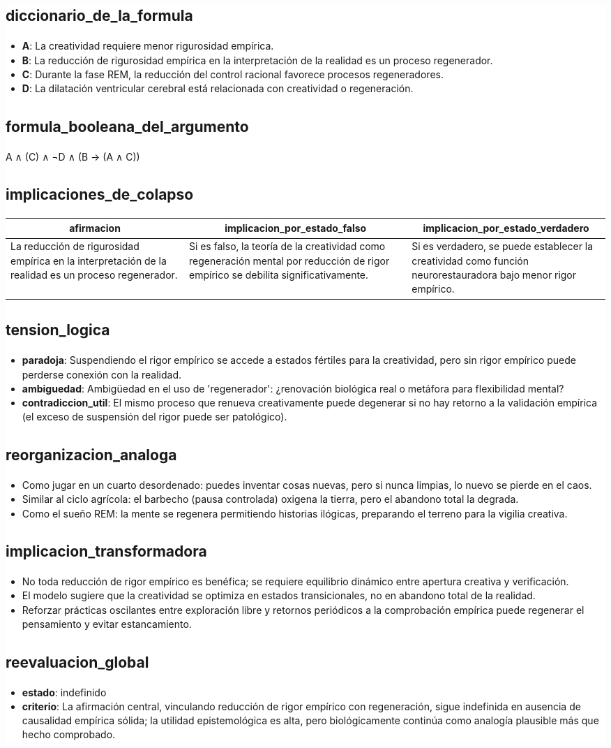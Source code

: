 ## diccionario_de_la_formula

- **A**: La creatividad requiere menor rigurosidad empírica.
- **B**: La reducción de rigurosidad empírica en la interpretación de la realidad es un proceso regenerador.
- **C**: Durante la fase REM, la reducción del control racional favorece procesos regeneradores.
- **D**: La dilatación ventricular cerebral está relacionada con creatividad o regeneración.

## formula_booleana_del_argumento

A ∧ (C) ∧ ¬D ∧ (B → (A ∧ C))

## implicaciones_de_colapso

| afirmacion | implicacion_por_estado_falso | implicacion_por_estado_verdadero |
| --- | --- | --- |
| La reducción de rigurosidad empírica en la interpretación de la realidad es un proceso regenerador. | Si es falso, la teoría de la creatividad como regeneración mental por reducción de rigor empírico se debilita significativamente. | Si es verdadero, se puede establecer la creatividad como función neurorestauradora bajo menor rigor empírico. |

## tension_logica

- **paradoja**: Suspendiendo el rigor empírico se accede a estados fértiles para la creatividad, pero sin rigor empírico puede perderse conexión con la realidad.
- **ambiguedad**: Ambigüedad en el uso de 'regenerador': ¿renovación biológica real o metáfora para flexibilidad mental?
- **contradiccion_util**: El mismo proceso que renueva creativamente puede degenerar si no hay retorno a la validación empírica (el exceso de suspensión del rigor puede ser patológico).

## reorganizacion_analoga

- Como jugar en un cuarto desordenado: puedes inventar cosas nuevas, pero si nunca limpias, lo nuevo se pierde en el caos.
- Similar al ciclo agrícola: el barbecho (pausa controlada) oxigena la tierra, pero el abandono total la degrada.
- Como el sueño REM: la mente se regenera permitiendo historias ilógicas, preparando el terreno para la vigilia creativa.

## implicacion_transformadora

- No toda reducción de rigor empírico es benéfica; se requiere equilibrio dinámico entre apertura creativa y verificación.
- El modelo sugiere que la creatividad se optimiza en estados transicionales, no en abandono total de la realidad.
- Reforzar prácticas oscilantes entre exploración libre y retornos periódicos a la comprobación empírica puede regenerar el pensamiento y evitar estancamiento.

## reevaluacion_global

- **estado**: indefinido
- **criterio**: La afirmación central, vinculando reducción de rigor empírico con regeneración, sigue indefinida en ausencia de causalidad empírica sólida; la utilidad epistemológica es alta, pero biológicamente continúa como analogía plausible más que hecho comprobado.
